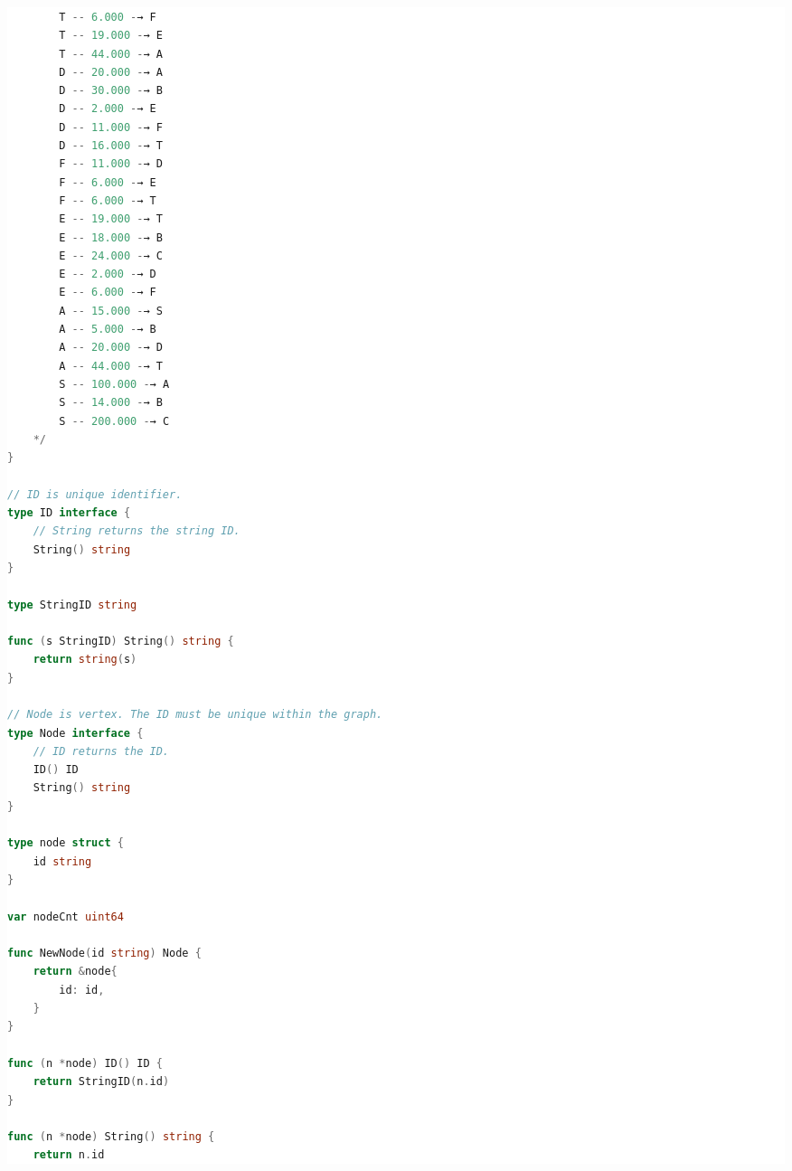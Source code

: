 ```go
		T -- 6.000 -→ F
		T -- 19.000 -→ E
		T -- 44.000 -→ A
		D -- 20.000 -→ A
		D -- 30.000 -→ B
		D -- 2.000 -→ E
		D -- 11.000 -→ F
		D -- 16.000 -→ T
		F -- 11.000 -→ D
		F -- 6.000 -→ E
		F -- 6.000 -→ T
		E -- 19.000 -→ T
		E -- 18.000 -→ B
		E -- 24.000 -→ C
		E -- 2.000 -→ D
		E -- 6.000 -→ F
		A -- 15.000 -→ S
		A -- 5.000 -→ B
		A -- 20.000 -→ D
		A -- 44.000 -→ T
		S -- 100.000 -→ A
		S -- 14.000 -→ B
		S -- 200.000 -→ C
	*/
}

// ID is unique identifier.
type ID interface {
	// String returns the string ID.
	String() string
}

type StringID string

func (s StringID) String() string {
	return string(s)
}

// Node is vertex. The ID must be unique within the graph.
type Node interface {
	// ID returns the ID.
	ID() ID
	String() string
}

type node struct {
	id string
}

var nodeCnt uint64

func NewNode(id string) Node {
	return &node{
		id: id,
	}
}

func (n *node) ID() ID {
	return StringID(n.id)
}

func (n *node) String() string {
	return n.id
```